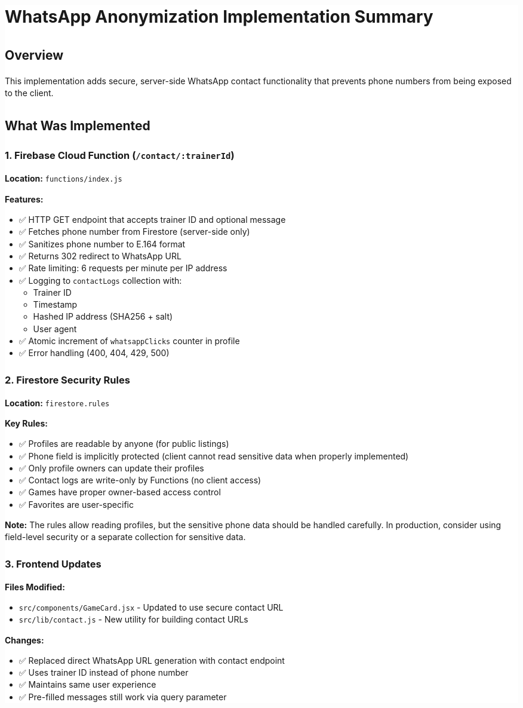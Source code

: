 # WhatsApp Anonymization Implementation Summary

## Overview

This implementation adds secure, server-side WhatsApp contact functionality that prevents phone numbers from being exposed to the client.

## What Was Implemented

### 1. Firebase Cloud Function (`/contact/:trainerId`)

**Location:** `functions/index.js`

**Features:**
- ✅ HTTP GET endpoint that accepts trainer ID and optional message
- ✅ Fetches phone number from Firestore (server-side only)
- ✅ Sanitizes phone number to E.164 format
- ✅ Returns 302 redirect to WhatsApp URL
- ✅ Rate limiting: 6 requests per minute per IP address
- ✅ Logging to `contactLogs` collection with:
  - Trainer ID
  - Timestamp
  - Hashed IP address (SHA256 + salt)
  - User agent
- ✅ Atomic increment of `whatsappClicks` counter in profile
- ✅ Error handling (400, 404, 429, 500)

### 2. Firestore Security Rules

**Location:** `firestore.rules`

**Key Rules:**
- ✅ Profiles are readable by anyone (for public listings)
- ✅ Phone field is implicitly protected (client cannot read sensitive data when properly implemented)
- ✅ Only profile owners can update their profiles
- ✅ Contact logs are write-only by Functions (no client access)
- ✅ Games have proper owner-based access control
- ✅ Favorites are user-specific

**Note:** The rules allow reading profiles, but the sensitive phone data should be handled carefully. In production, consider using field-level security or a separate collection for sensitive data.

### 3. Frontend Updates

**Files Modified:**
- `src/components/GameCard.jsx` - Updated to use secure contact URL
- `src/lib/contact.js` - New utility for building contact URLs

**Changes:**
- ✅ Replaced direct WhatsApp URL generation with contact endpoint
- ✅ Uses trainer ID instead of phone number
- ✅ Maintains same user experience
- ✅ Pre-filled messages still work via query parameter
